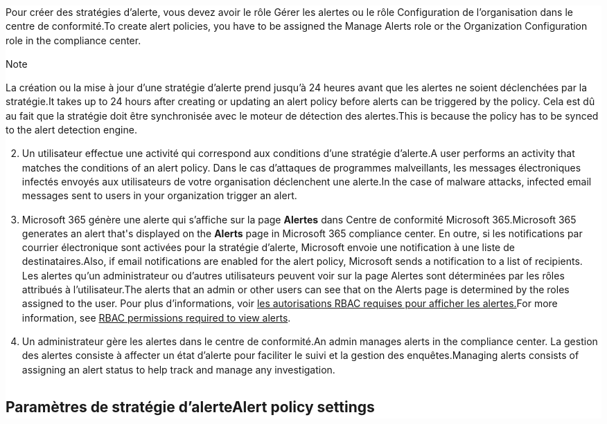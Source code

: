    <span data-ttu-id="8087a-117">Pour créer des stratégies d’alerte, vous devez avoir le rôle Gérer les alertes ou le rôle Configuration de l’organisation dans le centre de conformité.</span><span class="sxs-lookup"><span data-stu-id="8087a-117">To create alert policies, you have to be assigned the Manage Alerts role or the Organization Configuration role in the compliance center.</span></span>

   > [!NOTE]
   > <span data-ttu-id="8087a-118">La création ou la mise à jour d’une stratégie d’alerte prend jusqu’à 24 heures avant que les alertes ne soient déclenchées par la stratégie.</span><span class="sxs-lookup"><span data-stu-id="8087a-118">It takes up to 24 hours after creating or updating an alert policy before alerts can be triggered by the policy.</span></span> <span data-ttu-id="8087a-119">Cela est dû au fait que la stratégie doit être synchronisée avec le moteur de détection des alertes.</span><span class="sxs-lookup"><span data-stu-id="8087a-119">This is because the policy has to be synced to the alert detection engine.</span></span>

2. <span data-ttu-id="8087a-120">Un utilisateur effectue une activité qui correspond aux conditions d’une stratégie d’alerte.</span><span class="sxs-lookup"><span data-stu-id="8087a-120">A user performs an activity that matches the conditions of an alert policy.</span></span> <span data-ttu-id="8087a-121">Dans le cas d’attaques de programmes malveillants, les messages électroniques infectés envoyés aux utilisateurs de votre organisation déclenchent une alerte.</span><span class="sxs-lookup"><span data-stu-id="8087a-121">In the case of malware attacks, infected email messages sent to users in your organization trigger an alert.</span></span>

3. <span data-ttu-id="8087a-122">Microsoft 365 génère une alerte qui s’affiche sur la page **Alertes** dans Centre de conformité Microsoft 365.</span><span class="sxs-lookup"><span data-stu-id="8087a-122">Microsoft 365 generates an alert that's displayed on the **Alerts** page in Microsoft 365 compliance center.</span></span> <span data-ttu-id="8087a-123">En outre, si les notifications par courrier électronique sont activées pour la stratégie d’alerte, Microsoft envoie une notification à une liste de destinataires.</span><span class="sxs-lookup"><span data-stu-id="8087a-123">Also, if email notifications are enabled for the alert policy, Microsoft sends a notification to a list of recipients.</span></span> <span data-ttu-id="8087a-124">Les alertes qu’un administrateur ou d’autres utilisateurs peuvent voir sur la page Alertes sont déterminées par les rôles attribués à l’utilisateur.</span><span class="sxs-lookup"><span data-stu-id="8087a-124">The alerts that an admin or other users can see that on the Alerts page is determined by the roles assigned to the user.</span></span> <span data-ttu-id="8087a-125">Pour plus d’informations, voir [les autorisations RBAC requises pour afficher les alertes.](#rbac-permissions-required-to-view-alerts)</span><span class="sxs-lookup"><span data-stu-id="8087a-125">For more information, see [RBAC permissions required to view alerts](#rbac-permissions-required-to-view-alerts).</span></span>

4. <span data-ttu-id="8087a-126">Un administrateur gère les alertes dans le centre de conformité.</span><span class="sxs-lookup"><span data-stu-id="8087a-126">An admin manages alerts in the compliance center.</span></span> <span data-ttu-id="8087a-127">La gestion des alertes consiste à affecter un état d’alerte pour faciliter le suivi et la gestion des enquêtes.</span><span class="sxs-lookup"><span data-stu-id="8087a-127">Managing alerts consists of assigning an alert status to help track and manage any investigation.</span></span>

## <a name="alert-policy-settings"></a><span data-ttu-id="8087a-128">Paramètres de stratégie d’alerte</span><span class="sxs-lookup"><span data-stu-id="8087a-128">Alert policy settings</span></span>
